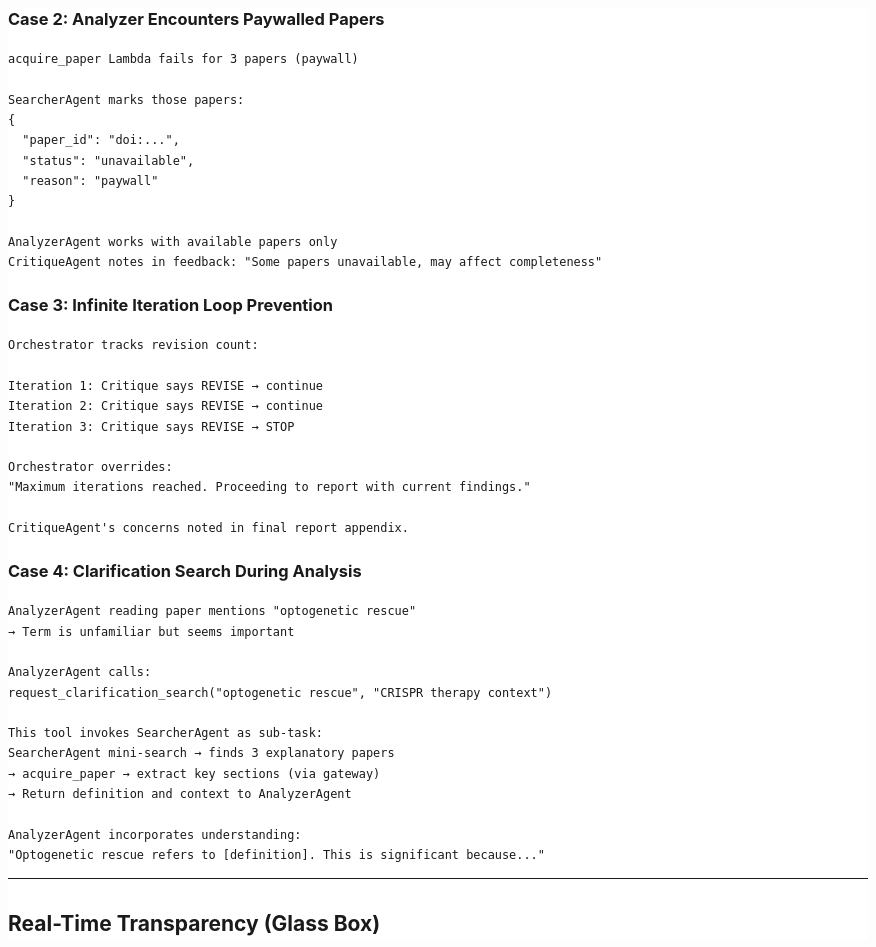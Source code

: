 ### Case 2: Analyzer Encounters Paywalled Papers

```
acquire_paper Lambda fails for 3 papers (paywall)

SearcherAgent marks those papers:
{
  "paper_id": "doi:...",
  "status": "unavailable",
  "reason": "paywall"
}

AnalyzerAgent works with available papers only
CritiqueAgent notes in feedback: "Some papers unavailable, may affect completeness"
```

### Case 3: Infinite Iteration Loop Prevention

```
Orchestrator tracks revision count:

Iteration 1: Critique says REVISE → continue
Iteration 2: Critique says REVISE → continue
Iteration 3: Critique says REVISE → STOP

Orchestrator overrides:
"Maximum iterations reached. Proceeding to report with current findings."

CritiqueAgent's concerns noted in final report appendix.
```

### Case 4: Clarification Search During Analysis

```
AnalyzerAgent reading paper mentions "optogenetic rescue"
→ Term is unfamiliar but seems important

AnalyzerAgent calls:
request_clarification_search("optogenetic rescue", "CRISPR therapy context")

This tool invokes SearcherAgent as sub-task:
SearcherAgent mini-search → finds 3 explanatory papers
→ acquire_paper → extract key sections (via gateway)
→ Return definition and context to AnalyzerAgent

AnalyzerAgent incorporates understanding:
"Optogenetic rescue refers to [definition]. This is significant because..."
```

---

## Real-Time Transparency (Glass Box)
